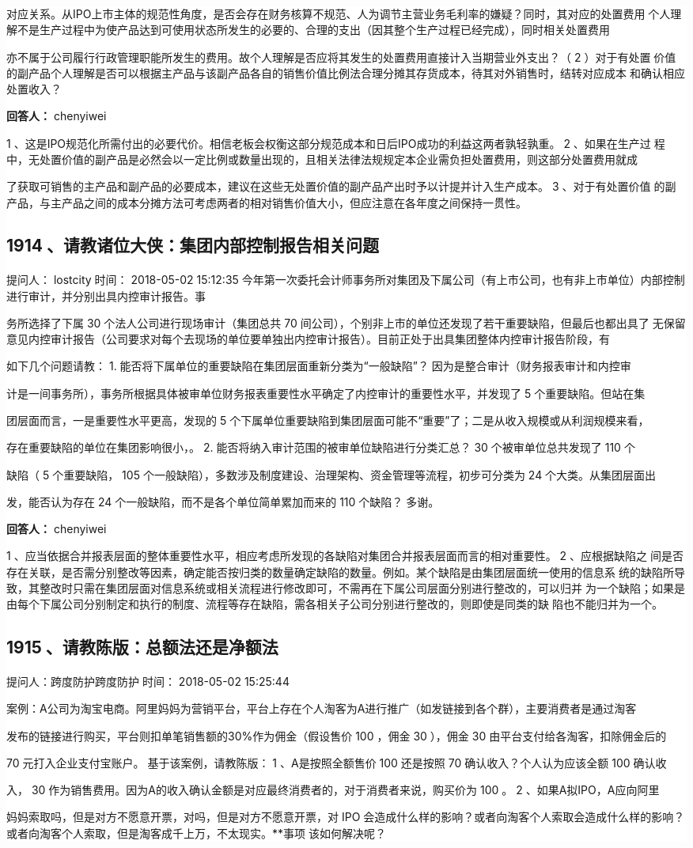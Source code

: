 对应关系。从IPO上市主体的规范性角度，是否会存在财务核算不规范、人为调节主营业务毛利率的嫌疑？同时，其对应的处置费用
个人理解不是生产过程中为使产品达到可使用状态所发生的必要的、合理的支出（因其整个生产过程已经完成），同时相关处置费用

亦不属于公司履行行政管理职能所发生的费用。故个人理解是否应将其发生的处置费用直接计入当期营业外支出？（ 2 ）对于有处置
价值的副产品个人理解是否可以根据主产品与该副产品各自的销售价值比例法合理分摊其存货成本，待其对外销售时，结转对应成本
和确认相应处置收入？

**回答人：** chenyiwei

1 、这是IPO规范化所需付出的必要代价。相信老板会权衡这部分规范成本和日后IPO成功的利益这两者孰轻孰重。 2 、如果在生产过
程中，无处置价值的副产品是必然会以一定比例或数量出现的，且相关法律法规规定本企业需负担处置费用，则这部分处置费用就成

了获取可销售的主产品和副产品的必要成本，建议在这些无处置价值的副产品产出时予以计提并计入生产成本。 3 、对于有处置价值
的副产品，与主产品之间的成本分摊方法可考虑两者的相对销售价值大小，但应注意在各年度之间保持一贯性。

## 1914 、请教诸位大侠：集团内部控制报告相关问题

提问人： lostcity 时间： 2018-05-02 15:12:35
今年第一次委托会计师事务所对集团及下属公司（有上市公司，也有非上市单位）内部控制进行审计，并分别出具内控审计报告。事

务所选择了下属 30 个法人公司进行现场审计（集团总共 70 间公司），个别非上市的单位还发现了若干重要缺陷，但最后也都出具了
无保留意见内控审计报告（公司要求对每个去现场的单位要单独出内控审计报告）。目前正处于出具集团整体内控审计报告阶段，有

如下几个问题请教： 1. 能否将下属单位的重要缺陷在集团层面重新分类为“一般缺陷”？ 因为是整合审计（财务报表审计和内控审

计是一间事务所），事务所根据具体被审单位财务报表重要性水平确定了内控审计的重要性水平，并发现了 5 个重要缺陷。但站在集

团层面而言，一是重要性水平更高，发现的 5 个下属单位重要缺陷到集团层面可能不“重要”了；二是从收入规模或从利润规模来看，

存在重要缺陷的单位在集团影响很小，。 2. 能否将纳入审计范围的被审单位缺陷进行分类汇总？ 30 个被审单位总共发现了 110 个

缺陷（ 5 个重要缺陷， 105 个一般缺陷），多数涉及制度建设、治理架构、资金管理等流程，初步可分类为 24 个大类。从集团层面出

发，能否认为存在 24 个一般缺陷，而不是各个单位简单累加而来的 110 个缺陷？
多谢。

**回答人：** chenyiwei

1 、应当依据合并报表层面的整体重要性水平，相应考虑所发现的各缺陷对集团合并报表层面而言的相对重要性。 2 、应根据缺陷之
间是否存在关联，是否需分别整改等因素，确定能否按归类的数量确定缺陷的数量。例如。某个缺陷是由集团层面统一使用的信息系
统的缺陷所导致，其整改时只需在集团层面对信息系统或相关流程进行修改即可，不需再在下属公司层面分别进行整改的，可以归并
为一个缺陷；如果是由每个下属公司分别制定和执行的制度、流程等存在缺陷，需各相关子公司分别进行整改的，则即使是同类的缺
陷也不能归并为一个。

## 1915 、请教陈版：总额法还是净额法

提问人：跨度防护跨度防护 时间： 2018-05-02 15:25:44

案例：A公司为淘宝电商。阿里妈妈为营销平台，平台上存在个人淘客为A进行推广（如发链接到各个群），主要消费者是通过淘客

发布的链接进行购买，平台则扣单笔销售额的30%作为佣金（假设售价 100 ，佣金 30 ），佣金 30 由平台支付给各淘客，扣除佣金后的

70 元打入企业支付宝账户。 基于该案例，请教陈版： 1 、A是按照全额售价 100 还是按照 70 确认收入？个人认为应该全额 100 确认收

入， 30 作为销售费用。因为A的收入确认金额是对应最终消费者的，对于消费者来说，购买价为 100 。 2 、如果A拟IPO，A应向阿里

妈妈索取吗，但是对方不愿意开票，对吗，但是对方不愿意开票，对 IPO 会造成什么样的影响？或者向淘客个人索取会造成什么样的影响？或者向淘客个人索取，但是淘客成千上万，不太现实。**事项
该如何解决呢？
